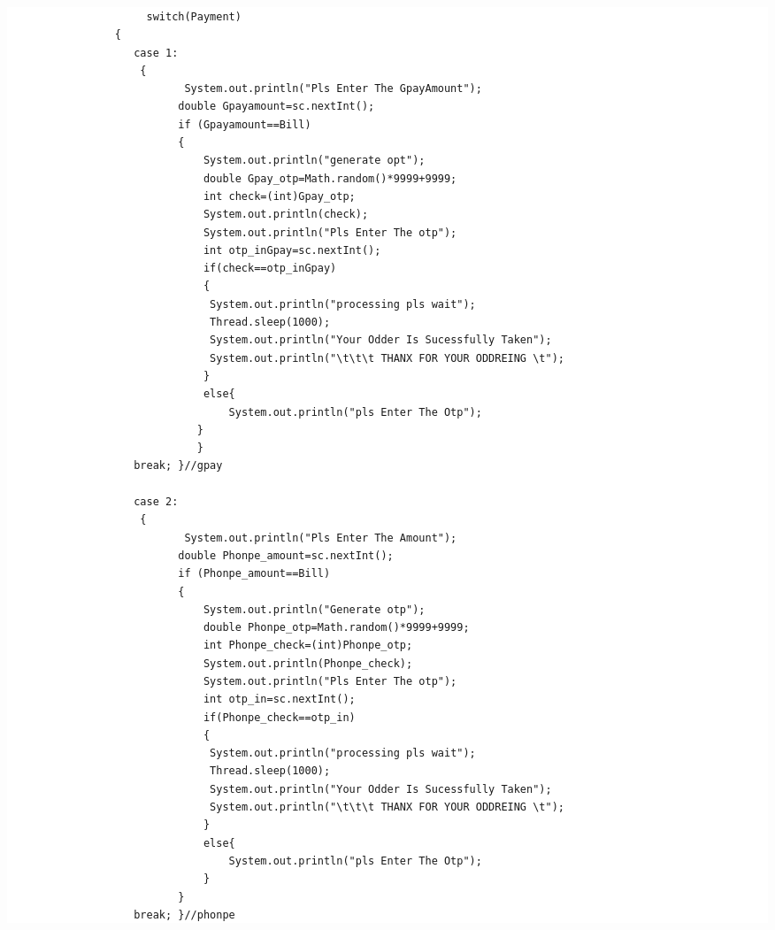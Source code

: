 						  switch(Payment)
					 {
						case 1:
						 {
							    System.out.println("Pls Enter The GpayAmount");
						       double Gpayamount=sc.nextInt();
							   if (Gpayamount==Bill)
							   {
								   System.out.println("generate opt");
								   double Gpay_otp=Math.random()*9999+9999;
								   int check=(int)Gpay_otp;
								   System.out.println(check);
								   System.out.println("Pls Enter The otp");
								   int otp_inGpay=sc.nextInt();
								   if(check==otp_inGpay)
								   {
									System.out.println("processing pls wait");
									Thread.sleep(1000);
									System.out.println("Your Odder Is Sucessfully Taken");
									System.out.println("\t\t\t THANX FOR YOUR ODDREING \t");
								   }
								   else{
									   System.out.println("pls Enter The Otp");
								  } 
								  }
                        break; }//gpay
						 
						case 2:
						 {
							    System.out.println("Pls Enter The Amount");
						       double Phonpe_amount=sc.nextInt();
							   if (Phonpe_amount==Bill)
							   {
								   System.out.println("Generate otp");
								   double Phonpe_otp=Math.random()*9999+9999;
								   int Phonpe_check=(int)Phonpe_otp;
								   System.out.println(Phonpe_check); 
								   System.out.println("Pls Enter The otp");
								   int otp_in=sc.nextInt();
								   if(Phonpe_check==otp_in)
								   {
									System.out.println("processing pls wait");
									Thread.sleep(1000);
									System.out.println("Your Odder Is Sucessfully Taken");
									System.out.println("\t\t\t THANX FOR YOUR ODDREING \t");
								   }
								   else{
									   System.out.println("pls Enter The Otp");
								   }
							   }
						break; }//phonpe
